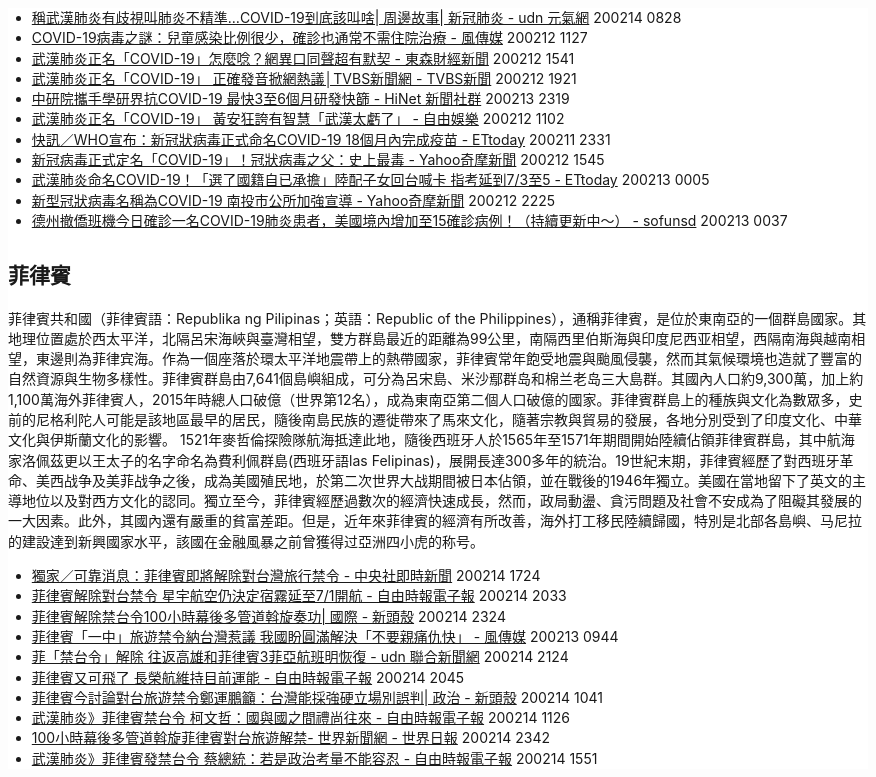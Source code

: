 - [稱武漢肺炎有歧視叫肺炎不精準…COVID-19到底該叫啥| 周邊故事| 新冠肺炎 - udn 元氣網](https://health.udn.com/health/story/120953/4343573 "稱武漢肺炎有歧視叫肺炎不精準…COVID-19到底該叫啥| 周邊故事| 新冠肺炎 - udn 元氣網") 200214 0828
- [COVID-19病毒之謎：兒童感染比例很少，確診也通常不需住院治療 - 風傳媒](https://www.storm.mg/article/2281836 "COVID-19病毒之謎：兒童感染比例很少，確診也通常不需住院治療 - 風傳媒") 200212 1127
- [武漢肺炎正名「COVID-19」怎麼唸？網異口同聲超有默契 - 東森財經新聞](https://fnc.ebc.net.tw/FncNews/life/114497 "武漢肺炎正名「COVID-19」怎麼唸？網異口同聲超有默契 - 東森財經新聞") 200212 1541
- [武漢肺炎正名「COVID-19」 正確發音掀網熱議│TVBS新聞網 - TVBS新聞](https://news.tvbs.com.tw/life/1275758 "武漢肺炎正名「COVID-19」 正確發音掀網熱議│TVBS新聞網 - TVBS新聞") 200212 1921
- [中研院攜手學研界抗COVID-19 最快3至6個月研發快篩 - HiNet 新聞社群](https://times.hinet.net/topic/22782721 "中研院攜手學研界抗COVID-19 最快3至6個月研發快篩 - HiNet 新聞社群") 200213 2319
- [武漢肺炎正名「COVID-19」 黃安狂誇有智慧「武漢太虧了」 - 自由娛樂](https://ent.ltn.com.tw/news/breakingnews/3065391 "武漢肺炎正名「COVID-19」 黃安狂誇有智慧「武漢太虧了」 - 自由娛樂") 200212 1102
- [快訊／WHO宣布：新冠狀病毒正式命名COVID-19 18個月內完成疫苗 - ETtoday](https://www.ettoday.net/news/20200211/1643408.htm "快訊／WHO宣布：新冠狀病毒正式命名COVID-19 18個月內完成疫苗 - ETtoday") 200211 2331
- [新冠病毒正式定名「COVID-19」！冠狀病毒之父：史上最毒 - Yahoo奇摩新聞](https://tw.news.yahoo.com/%E6%96%B0%E5%86%A0%E7%97%85%E6%AF%92%E6%AD%A3%E5%BC%8F%E5%AE%9A%E5%90%8D-covid-19-%E5%86%A0%E7%8B%80%E7%97%85%E6%AF%92%E4%B9%8B%E7%88%B6-%E5%8F%B2%E4%B8%8A%E6%9C%80%E6%AF%92-044509142.html "新冠病毒正式定名「COVID-19」！冠狀病毒之父：史上最毒 - Yahoo奇摩新聞") 200212 1545
- [武漢肺炎命名COVID-19！「選了國籍自已承擔」陸配子女回台喊卡 指考延到7/3至5 - ETtoday](https://www.ettoday.net/news/20200213/1644171.htm "武漢肺炎命名COVID-19！「選了國籍自已承擔」陸配子女回台喊卡 指考延到7/3至5 - ETtoday") 200213 0005
- [新型冠狀病毒名稱為COVID-19 南投市公所加強宣導 - Yahoo奇摩新聞](https://tw.news.yahoo.com/%E6%96%B0%E5%9E%8B%E5%86%A0%E7%8B%80%E7%97%85%E6%AF%92%E5%90%8D%E7%A8%B1%E7%82%BAcovid-19-%E5%8D%97%E6%8A%95%E5%B8%82%E5%85%AC%E6%89%80%E5%8A%A0%E5%BC%B7%E5%AE%A3%E5%B0%8E-142500652.html "新型冠狀病毒名稱為COVID-19 南投市公所加強宣導 - Yahoo奇摩新聞") 200212 2225
- [德州撤僑班機今日確診一名COVID-19肺炎患者，美國境內增加至15確診病例！（持續更新中～） - sofunsd](https://www.sofunsd.com/%E8%81%96%E5%9C%B0%E7%89%99%E5%93%A5%E7%A2%BA%E8%A8%BA%E7%AC%AC%E4%B8%80%E4%BE%8B-%E6%96%B0%E5%9E%8B%E5%86%A0%E7%8B%80%E7%97%85%E6%AF%92%E8%82%BA%E7%82%8E%EF%BC%8C%E7%BE%8E%E5%9C%8B%E5%A2%83%E5%85%A7/ "德州撤僑班機今日確診一名COVID-19肺炎患者，美國境內增加至15確診病例！（持續更新中～） - sofunsd") 200213 0037

## 菲律賓

菲律賓共和國（菲律賓語：Republika ng Pilipinas；英語：Republic of the Philippines），通稱菲律賓，是位於東南亞的一個群島國家。其地理位置處於西太平洋，北隔呂宋海峽與臺灣相望，雙方群島最近的距離為99公里，南隔西里伯斯海與印度尼西亚相望，西隔南海與越南相望，東邊則為菲律宾海。作為一個座落於環太平洋地震帶上的熱帶國家，菲律賓常年飽受地震與颱風侵襲，然而其氣候環境也造就了豐富的自然資源與生物多樣性。菲律賓群島由7,641個島嶼組成，可分為呂宋島、米沙鄢群岛和棉兰老岛三大島群。其國內人口約9,300萬，加上約1,100萬海外菲律賓人，2015年時總人口破億（世界第12名），成為東南亞第二個人口破億的國家。菲律賓群島上的種族與文化為數眾多，史前的尼格利陀人可能是該地區最早的居民，隨後南島民族的遷徙帶來了馬來文化，隨著宗教與貿易的發展，各地分別受到了印度文化、中華文化與伊斯蘭文化的影響。
1521年麥哲倫探險隊航海抵達此地，隨後西班牙人於1565年至1571年期間開始陸續佔領菲律賓群島，其中航海家洛佩茲更以王太子的名字命名為費利佩群島(西班牙語las Felipinas)，展開長達300多年的統治。19世紀末期，菲律賓經歷了對西班牙革命、美西战争及美菲战争之後，成為美國殖民地，於第二次世界大战期間被日本佔領，並在戰後的1946年獨立。美國在當地留下了英文的主導地位以及對西方文化的認同。獨立至今，菲律賓經歷過數次的經濟快速成長，然而，政局動盪、貪污問題及社會不安成為了阻礙其發展的一大因素。此外，其國內還有嚴重的貧富差距。但是，近年來菲律賓的經濟有所改善，海外打工移民陸續歸國，特別是北部各島嶼、马尼拉的建設達到新興國家水平，該國在金融風暴之前曾獲得过亞洲四小虎的称号。
- [獨家／可靠消息：菲律賓即將解除對台灣旅行禁令 - 中央社即時新聞](https://www.cna.com.tw/news/firstnews/202002145008.aspx "獨家／可靠消息：菲律賓即將解除對台灣旅行禁令 - 中央社即時新聞") 200214 1724
- [菲律賓解除對台禁令 星宇航空仍決定宿霧延至7/1開航 - 自由時報電子報](https://news.ltn.com.tw/news/life/breakingnews/3068519 "菲律賓解除對台禁令 星宇航空仍決定宿霧延至7/1開航 - 自由時報電子報") 200214 2033
- [菲律賓解除禁台令100小時幕後多管道斡旋奏功| 國際 - 新頭殼](https://newtalk.tw/news/view/2020-02-14/367044 "菲律賓解除禁台令100小時幕後多管道斡旋奏功| 國際 - 新頭殼") 200214 2324
- [菲律賓「一中」旅遊禁令納台灣惹議 我國盼圓滿解決「不要親痛仇快」 - 風傳媒](https://www.storm.mg/article/2284799 "菲律賓「一中」旅遊禁令納台灣惹議 我國盼圓滿解決「不要親痛仇快」 - 風傳媒") 200213 0944
- [菲「禁台令」解除 往返高雄和菲律賓3菲亞航班明恢復 - udn 聯合新聞網](https://udn.com/news/story/7266/4345337 "菲「禁台令」解除 往返高雄和菲律賓3菲亞航班明恢復 - udn 聯合新聞網") 200214 2124
- [菲律賓又可飛了 長榮航維持目前運能 - 自由時報電子報](https://ec.ltn.com.tw/article/breakingnews/3068527 "菲律賓又可飛了 長榮航維持目前運能 - 自由時報電子報") 200214 2045
- [菲律賓今討論對台旅遊禁令鄭運鵬籲：台灣能採強硬立場別誤判| 政治 - 新頭殼](https://newtalk.tw/news/view/2020-02-14/366590 "菲律賓今討論對台旅遊禁令鄭運鵬籲：台灣能採強硬立場別誤判| 政治 - 新頭殼") 200214 1041
- [武漢肺炎》菲律賓禁台令 柯文哲：國與國之間禮尚往來 - 自由時報電子報](https://news.ltn.com.tw/news/politics/breakingnews/3067852 "武漢肺炎》菲律賓禁台令 柯文哲：國與國之間禮尚往來 - 自由時報電子報") 200214 1126
- [100小時幕後多管道斡旋菲律賓對台旅遊解禁- 世界新聞網 - 世界日報](https://www.worldjournal.com/6786300/article-100%E5%B0%8F%E6%99%82%E5%B9%95%E5%BE%8C%E5%A4%9A%E7%AE%A1%E9%81%93%E6%96%A1%E6%97%8B-%E8%8F%B2%E5%BE%8B%E8%B3%93%E5%B0%8D%E5%8F%B0%E6%97%85%E9%81%8A%E8%A7%A3%E7%A6%81/ "100小時幕後多管道斡旋菲律賓對台旅遊解禁- 世界新聞網 - 世界日報") 200214 2342
- [武漢肺炎》菲律賓發禁台令 蔡總統：若是政治考量不能容忍 - 自由時報電子報](https://news.ltn.com.tw/news/politics/breakingnews/3068178 "武漢肺炎》菲律賓發禁台令 蔡總統：若是政治考量不能容忍 - 自由時報電子報") 200214 1551